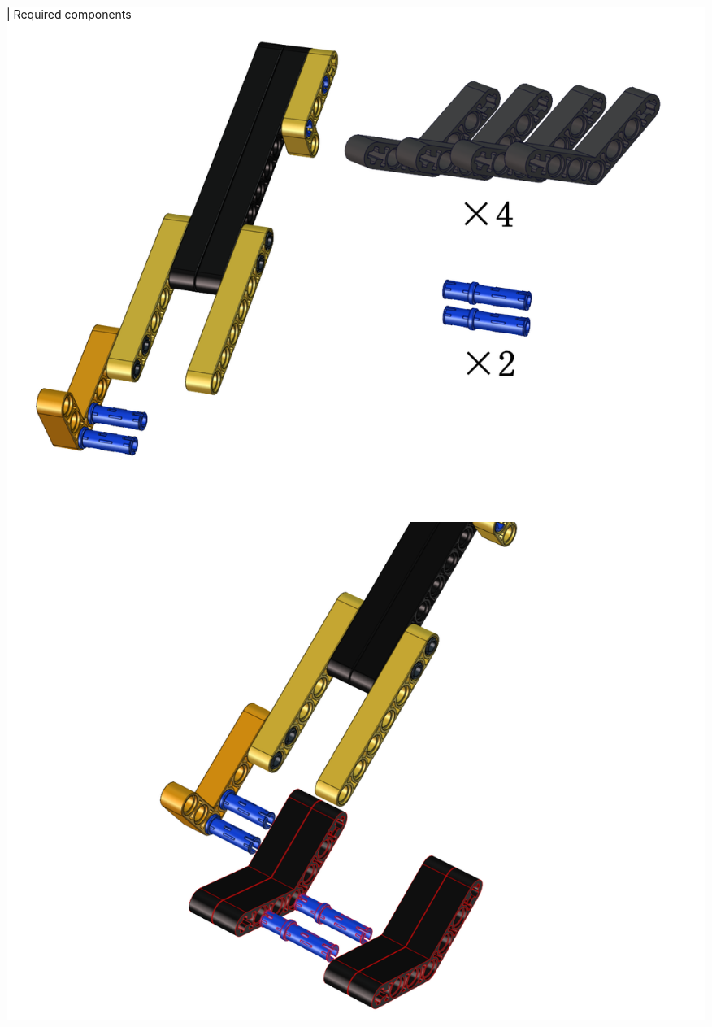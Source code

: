 | Required components <br>![ 4_9.png 4_9](media/b7dcfd9502c3fd7b10667b6c8e02d9c2.png)   <br>  ![ 4_10.png 4_10](media/0805a74bbabfd014c772223f269034e6.png) <br>